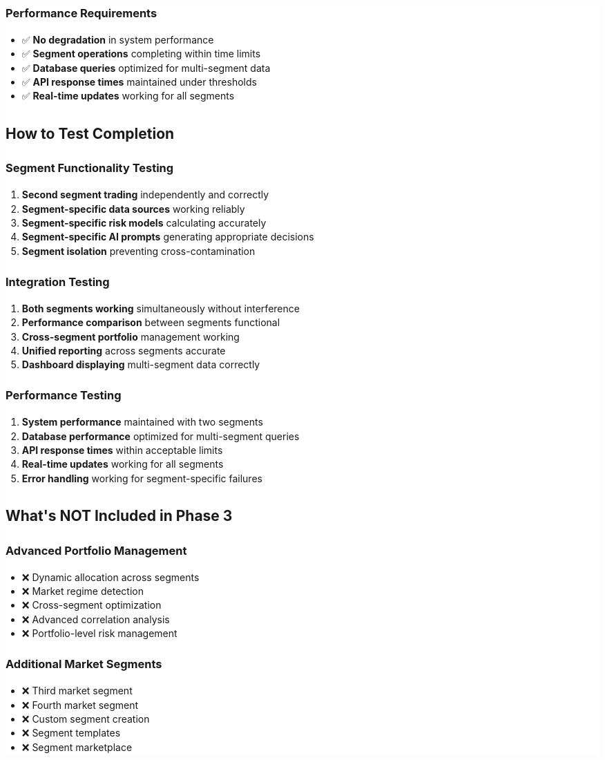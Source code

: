 ### **Performance Requirements**

- ✅ **No degradation** in system performance
- ✅ **Segment operations** completing within time limits
- ✅ **Database queries** optimized for multi-segment data
- ✅ **API response times** maintained under thresholds
- ✅ **Real-time updates** working for all segments

## **How to Test Completion**

### **Segment Functionality Testing**

1. **Second segment trading** independently and correctly
2. **Segment-specific data sources** working reliably
3. **Segment-specific risk models** calculating accurately
4. **Segment-specific AI prompts** generating appropriate decisions
5. **Segment isolation** preventing cross-contamination

### **Integration Testing**

1. **Both segments working** simultaneously without interference
2. **Performance comparison** between segments functional
3. **Cross-segment portfolio** management working
4. **Unified reporting** across segments accurate
5. **Dashboard displaying** multi-segment data correctly

### **Performance Testing**

1. **System performance** maintained with two segments
2. **Database performance** optimized for multi-segment queries
3. **API response times** within acceptable limits
4. **Real-time updates** working for all segments
5. **Error handling** working for segment-specific failures

## **What's NOT Included in Phase 3**

### **Advanced Portfolio Management**

- ❌ Dynamic allocation across segments
- ❌ Market regime detection
- ❌ Cross-segment optimization
- ❌ Advanced correlation analysis
- ❌ Portfolio-level risk management

### **Additional Market Segments**

- ❌ Third market segment
- ❌ Fourth market segment
- ❌ Custom segment creation
- ❌ Segment templates
- ❌ Segment marketplace

